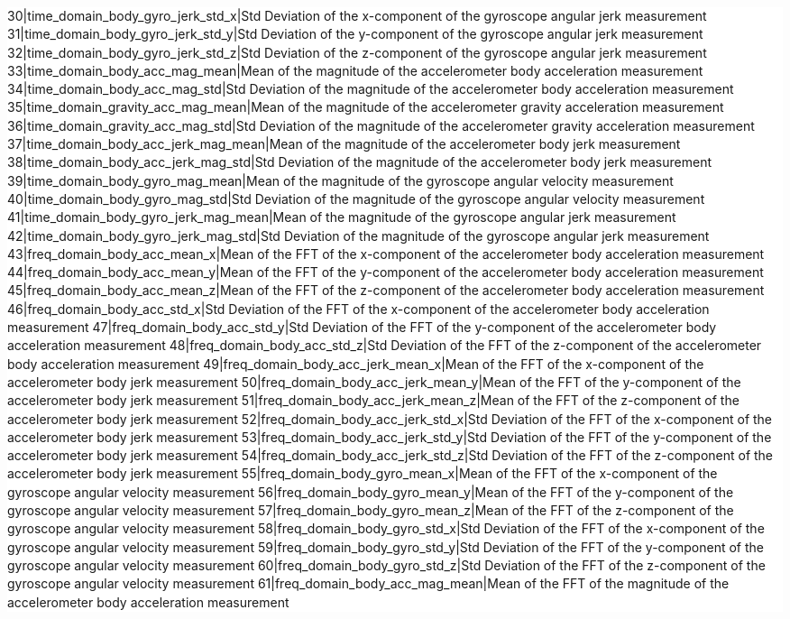 30|time_domain_body_gyro_jerk_std_x|Std Deviation of the x-component of the gyroscope angular jerk measurement 
31|time_domain_body_gyro_jerk_std_y|Std Deviation of the y-component of the gyroscope angular jerk measurement 
32|time_domain_body_gyro_jerk_std_z|Std Deviation of the z-component of the gyroscope angular jerk measurement 
33|time_domain_body_acc_mag_mean|Mean of the magnitude of the accelerometer body acceleration measurement 
34|time_domain_body_acc_mag_std|Std Deviation of the magnitude of the accelerometer body acceleration measurement 
35|time_domain_gravity_acc_mag_mean|Mean of the magnitude of the accelerometer gravity acceleration measurement 
36|time_domain_gravity_acc_mag_std|Std Deviation of the magnitude of the accelerometer gravity acceleration measurement 
37|time_domain_body_acc_jerk_mag_mean|Mean of the magnitude of the accelerometer body jerk measurement 
38|time_domain_body_acc_jerk_mag_std|Std Deviation of the magnitude of the accelerometer body jerk measurement 
39|time_domain_body_gyro_mag_mean|Mean of the magnitude of the gyroscope angular velocity measurement 
40|time_domain_body_gyro_mag_std|Std Deviation of the magnitude of the gyroscope angular velocity measurement 
41|time_domain_body_gyro_jerk_mag_mean|Mean of the magnitude of the gyroscope angular jerk measurement 
42|time_domain_body_gyro_jerk_mag_std|Std Deviation of the magnitude of the gyroscope angular jerk measurement 
43|freq_domain_body_acc_mean_x|Mean of the FFT of the x-component of the accelerometer body acceleration measurement 
44|freq_domain_body_acc_mean_y|Mean of the FFT of the y-component of the accelerometer body acceleration measurement 
45|freq_domain_body_acc_mean_z|Mean of the FFT of the z-component of the accelerometer body acceleration measurement 
46|freq_domain_body_acc_std_x|Std Deviation of the FFT of the x-component of the accelerometer body acceleration measurement 
47|freq_domain_body_acc_std_y|Std Deviation of the FFT of the y-component of the accelerometer body acceleration measurement 
48|freq_domain_body_acc_std_z|Std Deviation of the FFT of the z-component of the accelerometer body acceleration measurement 
49|freq_domain_body_acc_jerk_mean_x|Mean of the FFT of the x-component of the accelerometer body jerk measurement 
50|freq_domain_body_acc_jerk_mean_y|Mean of the FFT of the y-component of the accelerometer body jerk measurement 
51|freq_domain_body_acc_jerk_mean_z|Mean of the FFT of the z-component of the accelerometer body jerk measurement 
52|freq_domain_body_acc_jerk_std_x|Std Deviation of the FFT of the x-component of the accelerometer body jerk measurement 
53|freq_domain_body_acc_jerk_std_y|Std Deviation of the FFT of the y-component of the accelerometer body jerk measurement 
54|freq_domain_body_acc_jerk_std_z|Std Deviation of the FFT of the z-component of the accelerometer body jerk measurement 
55|freq_domain_body_gyro_mean_x|Mean of the FFT of the x-component of the gyroscope angular velocity measurement 
56|freq_domain_body_gyro_mean_y|Mean of the FFT of the y-component of the gyroscope angular velocity measurement 
57|freq_domain_body_gyro_mean_z|Mean of the FFT of the z-component of the gyroscope angular velocity measurement 
58|freq_domain_body_gyro_std_x|Std Deviation of the FFT of the x-component of the gyroscope angular velocity measurement 
59|freq_domain_body_gyro_std_y|Std Deviation of the FFT of the y-component of the gyroscope angular velocity measurement 
60|freq_domain_body_gyro_std_z|Std Deviation of the FFT of the z-component of the gyroscope angular velocity measurement 
61|freq_domain_body_acc_mag_mean|Mean of the FFT of the magnitude of the accelerometer body acceleration measurement 